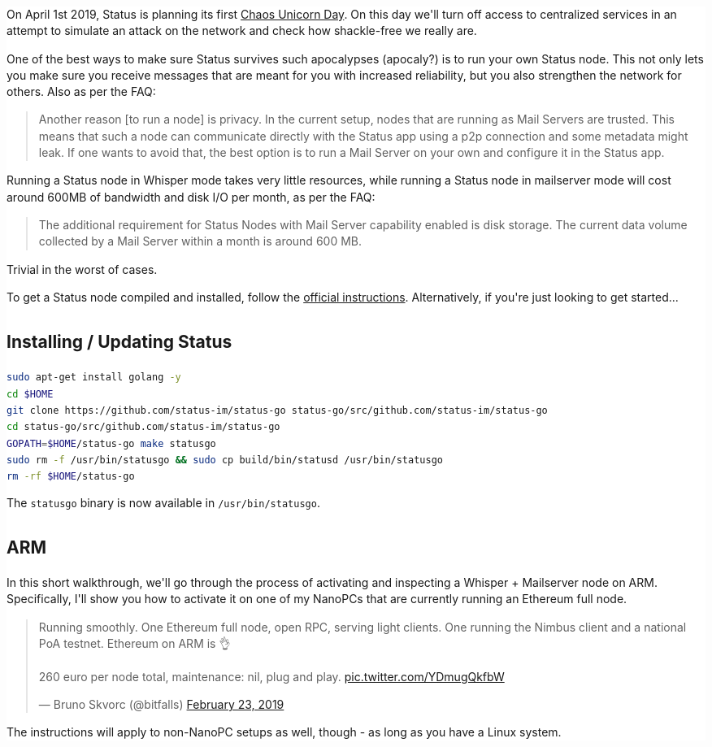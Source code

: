 On April 1st 2019, Status is planning its first [Chaos Unicorn Day](https://discuss.status.im/t/chaos-unicorn-day-april-1-2019-aka-kill-our-cluster/974/13). On this day we'll turn off access to centralized services in an attempt to simulate an attack on the network and check how shackle-free we really are.

One of the best ways to make sure Status survives such apocalypses (apocaly?) is to run your own Status node. This not only lets you make sure you receive messages that are meant for you with increased reliability, but you also strengthen the network for others. Also as per the FAQ:

> Another reason [to run a node] is privacy. In the current setup, nodes that are running as Mail Servers are trusted. This means that such a node can communicate directly with the Status app using a p2p connection and some metadata might leak. If one wants to avoid that, the best option is to run a Mail Server on your own and configure it in the Status app.

Running a Status node in Whisper mode takes very little resources, while running a Status node in mailserver mode will cost around 600MB of bandwidth and disk I/O per month, as per the FAQ:

> The additional requirement for Status Nodes with Mail Server capability enabled is disk storage. The current data volume collected by a Mail Server within a month is around 600 MB.

Trivial in the worst of cases.

To get a Status node compiled and installed, follow the [official instructions](https://status.im/build_status/status_go.html). Alternatively, if you're just looking to get started...

## Installing / Updating Status

```bash
sudo apt-get install golang -y
cd $HOME
git clone https://github.com/status-im/status-go status-go/src/github.com/status-im/status-go
cd status-go/src/github.com/status-im/status-go
GOPATH=$HOME/status-go make statusgo
sudo rm -f /usr/bin/statusgo && sudo cp build/bin/statusd /usr/bin/statusgo
rm -rf $HOME/status-go
```

The `statusgo` binary is now available in `/usr/bin/statusgo`.

## ARM

In this short walkthrough, we'll go through the process of activating and inspecting a Whisper + Mailserver node on ARM. Specifically, I'll show you how to activate it on one of my NanoPCs that are currently running an Ethereum full node.

<blockquote class="twitter-tweet" data-lang="en"><p lang="en" dir="ltr">Running smoothly. One Ethereum full node, open RPC, serving light clients. One running the Nimbus client and a national PoA testnet. Ethereum on ARM is 👌<br><br>260 euro per node total, maintenance: nil, plug and play. <a href="https://t.co/YDmugQkfbW">pic.twitter.com/YDmugQkfbW</a></p>&mdash; Bruno Skvorc (@bitfalls) <a href="https://twitter.com/bitfalls/status/1099259746648031232?ref_src=twsrc%5Etfw">February 23, 2019</a></blockquote>
<script async src="https://platform.twitter.com/widgets.js" charset="utf-8"></script>

The instructions will apply to non-NanoPC setups as well, though - as long as you have a Linux system.
